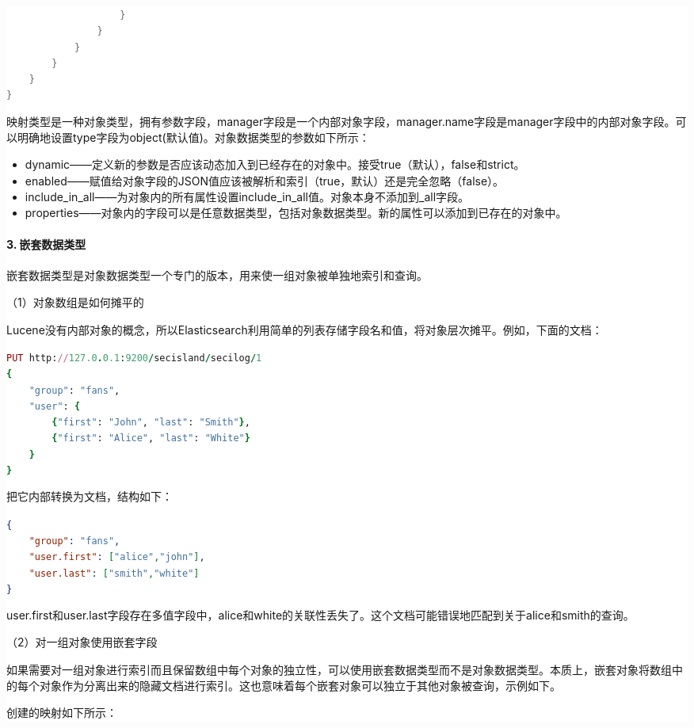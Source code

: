 ```cpp
                    }
                }
            }
        }
    }
}
```

映射类型是一种对象类型，拥有参数字段，manager字段是一个内部对象字段，manager.name字段是manager字段中的内部对象字段。可以明确地设置type字段为object(默认值)。对象数据类型的参数如下所示：

- dynamic——定义新的参数是否应该动态加入到已经存在的对象中。接受true（默认），false和strict。
- enabled——赋值给对象字段的JSON值应该被解析和索引（true，默认）还是完全忽略（false）。
- include_in_all——为对象内的所有属性设置include_in_all值。对象本身不添加到_all字段。
- properties——对象内的字段可以是任意数据类型，包括对象数据类型。新的属性可以添加到已存在的对象中。

#### 3. 嵌套数据类型

嵌套数据类型是对象数据类型一个专门的版本，用来使一组对象被单独地索引和查询。

（1）对象数组是如何摊平的

Lucene没有内部对象的概念，所以Elasticsearch利用简单的列表存储字段名和值，将对象层次摊平。例如，下面的文档：



```ruby
PUT http://127.0.0.1:9200/secisland/secilog/1
{
    "group": "fans",
    "user": {
        {"first": "John", "last": "Smith"},
        {"first": "Alice", "last": "White"}
    }
}
```

把它内部转换为文档，结构如下：



```json
{
    "group": "fans",
    "user.first": ["alice","john"],
    "user.last": ["smith","white"]
}
```

user.first和user.last字段存在多值字段中，alice和white的关联性丢失了。这个文档可能错误地匹配到关于alice和smith的查询。

（2）对一组对象使用嵌套字段

如果需要对一组对象进行索引而且保留数组中每个对象的独立性，可以使用嵌套数据类型而不是对象数据类型。本质上，嵌套对象将数组中的每个对象作为分离出来的隐藏文档进行索引。这也意味着每个嵌套对象可以独立于其他对象被查询，示例如下。

创建的映射如下所示：

